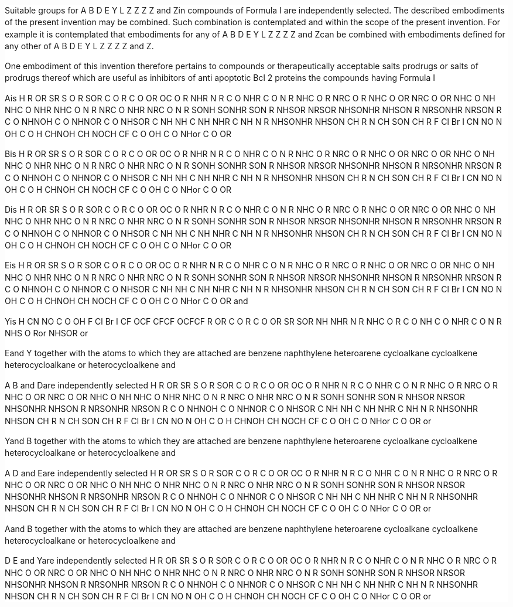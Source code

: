 Suitable groups for A B D E Y L Z Z Z Z and Zin compounds of Formula I are independently selected. The described embodiments of the present invention may be combined. Such combination is contemplated and within the scope of the present invention. For example it is contemplated that embodiments for any of A B D E Y L Z Z Z Z and Zcan be combined with embodiments defined for any other of A B D E Y L Z Z Z Z and Z.

One embodiment of this invention therefore pertains to compounds or therapeutically acceptable salts prodrugs or salts of prodrugs thereof which are useful as inhibitors of anti apoptotic Bcl 2 proteins the compounds having Formula I 

Ais H R OR SR S O R SOR C O R C O OR OC O R NHR N R C O NHR C O N R NHC O R NRC O R NHC O OR NRC O OR NHC O NH NHC O NHR NHC O N R NRC O NHR NRC O N R SONH SONHR SON R NHSOR NRSOR NHSONHR NHSON R NRSONHR NRSON R C O NHNOH C O NHNOR C O NHSOR C NH NH C NH NHR C NH N R NHSONHR NHSON CH R N CH SON CH R F Cl Br I CN NO N OH C O H CHNOH CH NOCH CF C O OH C O NHor C O OR 

Bis H R OR SR S O R SOR C O R C O OR OC O R NHR N R C O NHR C O N R NHC O R NRC O R NHC O OR NRC O OR NHC O NH NHC O NHR NHC O N R NRC O NHR NRC O N R SONH SONHR SON R NHSOR NRSOR NHSONHR NHSON R NRSONHR NRSON R C O NHNOH C O NHNOR C O NHSOR C NH NH C NH NHR C NH N R NHSONHR NHSON CH R N CH SON CH R F Cl Br I CN NO N OH C O H CHNOH CH NOCH CF C O OH C O NHor C O OR 

Dis H R OR SR S O R SOR C O R C O OR OC O R NHR N R C O NHR C O N R NHC O R NRC O R NHC O OR NRC O OR NHC O NH NHC O NHR NHC O N R NRC O NHR NRC O N R SONH SONHR SON R NHSOR NRSOR NHSONHR NHSON R NRSONHR NRSON R C O NHNOH C O NHNOR C O NHSOR C NH NH C NH NHR C NH N R NHSONHR NHSON CH R N CH SON CH R F Cl Br I CN NO N OH C O H CHNOH CH NOCH CF C O OH C O NHor C O OR 

Eis H R OR SR S O R SOR C O R C O OR OC O R NHR N R C O NHR C O N R NHC O R NRC O R NHC O OR NRC O OR NHC O NH NHC O NHR NHC O N R NRC O NHR NRC O N R SONH SONHR SON R NHSOR NRSOR NHSONHR NHSON R NRSONHR NRSON R C O NHNOH C O NHNOR C O NHSOR C NH NH C NH NHR C NH N R NHSONHR NHSON CH R N CH SON CH R F Cl Br I CN NO N OH C O H CHNOH CH NOCH CF C O OH C O NHor C O OR and

Yis H CN NO C O OH F Cl Br I CF OCF CFCF OCFCF R OR C O R C O OR SR SOR NH NHR N R NHC O R C O NH C O NHR C O N R NHS O Ror NHSOR or

Eand Y together with the atoms to which they are attached are benzene naphthylene heteroarene cycloalkane cycloalkene heterocycloalkane or heterocycloalkene and

A B and Dare independently selected H R OR SR S O R SOR C O R C O OR OC O R NHR N R C O NHR C O N R NHC O R NRC O R NHC O OR NRC O OR NHC O NH NHC O NHR NHC O N R NRC O NHR NRC O N R SONH SONHR SON R NHSOR NRSOR NHSONHR NHSON R NRSONHR NRSON R C O NHNOH C O NHNOR C O NHSOR C NH NH C NH NHR C NH N R NHSONHR NHSON CH R N CH SON CH R F Cl Br I CN NO N OH C O H CHNOH CH NOCH CF C O OH C O NHor C O OR or

Yand B together with the atoms to which they are attached are benzene naphthylene heteroarene cycloalkane cycloalkene heterocycloalkane or heterocycloalkene and

A D and Eare independently selected H R OR SR S O R SOR C O R C O OR OC O R NHR N R C O NHR C O N R NHC O R NRC O R NHC O OR NRC O OR NHC O NH NHC O NHR NHC O N R NRC O NHR NRC O N R SONH SONHR SON R NHSOR NRSOR NHSONHR NHSON R NRSONHR NRSON R C O NHNOH C O NHNOR C O NHSOR C NH NH C NH NHR C NH N R NHSONHR NHSON CH R N CH SON CH R F Cl Br I CN NO N OH C O H CHNOH CH NOCH CF C O OH C O NHor C O OR or

Aand B together with the atoms to which they are attached are benzene naphthylene heteroarene cycloalkane cycloalkene heterocycloalkane or heterocycloalkene and

D E and Yare independently selected H R OR SR S O R SOR C O R C O OR OC O R NHR N R C O NHR C O N R NHC O R NRC O R NHC O OR NRC O OR NHC O NH NHC O NHR NHC O N R NRC O NHR NRC O N R SONH SONHR SON R NHSOR NRSOR NHSONHR NHSON R NRSONHR NRSON R C O NHNOH C O NHNOR C O NHSOR C NH NH C NH NHR C NH N R NHSONHR NHSON CH R N CH SON CH R F Cl Br I CN NO N OH C O H CHNOH CH NOCH CF C O OH C O NHor C O OR or
